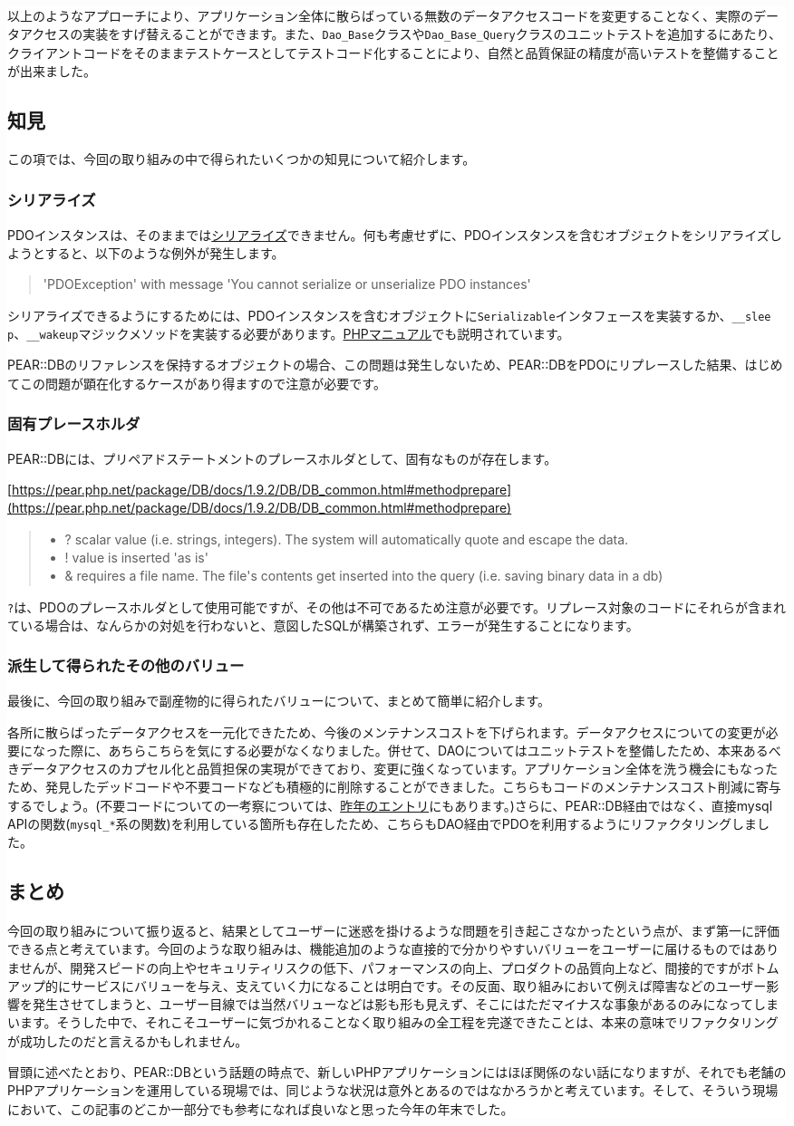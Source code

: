 以上のようなアプローチにより、アプリケーション全体に散らばっている無数のデータアクセスコードを変更することなく、実際のデータアクセスの実装をすげ替えることができます。また、`Dao_Base`クラスや`Dao_Base_Query`クラスのユニットテストを追加するにあたり、クライアントコードをそのままテストケースとしてテストコード化することにより、自然と品質保証の精度が高いテストを整備することが出来ました。

## 知見

この項では、今回の取り組みの中で得られたいくつかの知見について紹介します。

### シリアライズ

PDOインスタンスは、そのままでは[シリアライズ](http://php.net/manual/ja/language.oop5.serialization.php)できません。何も考慮せずに、PDOインスタンスを含むオブジェクトをシリアライズしようとすると、以下のような例外が発生します。

> 'PDOException' with message 'You cannot serialize or unserialize PDO instances'

シリアライズできるようにするためには、PDOインスタンスを含むオブジェクトに`Serializable`インタフェースを実装するか、`__sleep`、`__wakeup`マジックメソッドを実装する必要があります。[PHPマニュアル](http://www.php.net/manual/ja/function.serialize.php#refsect1-function.serialize-notes)でも説明されています。

PEAR::DBのリファレンスを保持するオブジェクトの場合、この問題は発生しないため、PEAR::DBをPDOにリプレースした結果、はじめてこの問題が顕在化するケースがあり得ますので注意が必要です。

### 固有プレースホルダ

PEAR::DBには、プリペアドステートメントのプレースホルダとして、固有なものが存在します。

[https://pear.php.net/package/DB/docs/1.9.2/DB/DB_common.html#methodprepare](https://pear.php.net/package/DB/docs/1.9.2/DB/DB_common.html#methodprepare)

> - ? scalar value (i.e. strings, integers). The system will automatically quote and escape the data.
> - ! value is inserted 'as is'
> - & requires a file name. The file's contents get inserted into the query (i.e. saving binary data in a db)

`?`は、PDOのプレースホルダとして使用可能ですが、その他は不可であるため注意が必要です。リプレース対象のコードにそれらが含まれている場合は、なんらかの対処を行わないと、意図したSQLが構築されず、エラーが発生することになります。

### 派生して得られたその他のバリュー

最後に、今回の取り組みで副産物的に得られたバリューについて、まとめて簡単に紹介します。

各所に散らばったデータアクセスを一元化できたため、今後のメンテナンスコストを下げられます。データアクセスについての変更が必要になった際に、あちらこちらを気にする必要がなくなりました。併せて、DAOについてはユニットテストを整備したため、本来あるべきデータアクセスのカプセル化と品質担保の実現ができており、変更に強くなっています。アプリケーション全体を洗う機会にもなったため、発見したデッドコードや不要コードなども積極的に削除することができました。こちらもコードのメンテナンスコスト削減に寄与するでしょう。(不要コードについての一考察については、[昨年のエントリ](https://genkiroid.github.io/2016/12/16/about-turpan/)にもあります。)さらに、PEAR::DB経由ではなく、直接mysql APIの関数(`mysql_*`系の関数)を利用している箇所も存在したため、こちらもDAO経由でPDOを利用するようにリファクタリングしました。

## まとめ

今回の取り組みについて振り返ると、結果としてユーザーに迷惑を掛けるような問題を引き起こさなかったという点が、まず第一に評価できる点と考えています。今回のような取り組みは、機能追加のような直接的で分かりやすいバリューをユーザーに届けるものではありませんが、開発スピードの向上やセキュリティリスクの低下、パフォーマンスの向上、プロダクトの品質向上など、間接的ですがボトムアップ的にサービスにバリューを与え、支えていく力になることは明白です。その反面、取り組みにおいて例えば障害などのユーザー影響を発生させてしまうと、ユーザー目線では当然バリューなどは影も形も見えず、そこにはただマイナスな事象があるのみになってしまいます。そうした中で、それこそユーザーに気づかれることなく取り組みの全工程を完遂できたことは、本来の意味でリファクタリングが成功したのだと言えるかもしれません。

冒頭に述べたとおり、PEAR::DBという話題の時点で、新しいPHPアプリケーションにはほぼ関係のない話になりますが、それでも老舗のPHPアプリケーションを運用している現場では、同じような状況は意外とあるのではなかろうかと考えています。そして、そういう現場において、この記事のどこか一部分でも参考になれば良いなと思った今年の年末でした。
